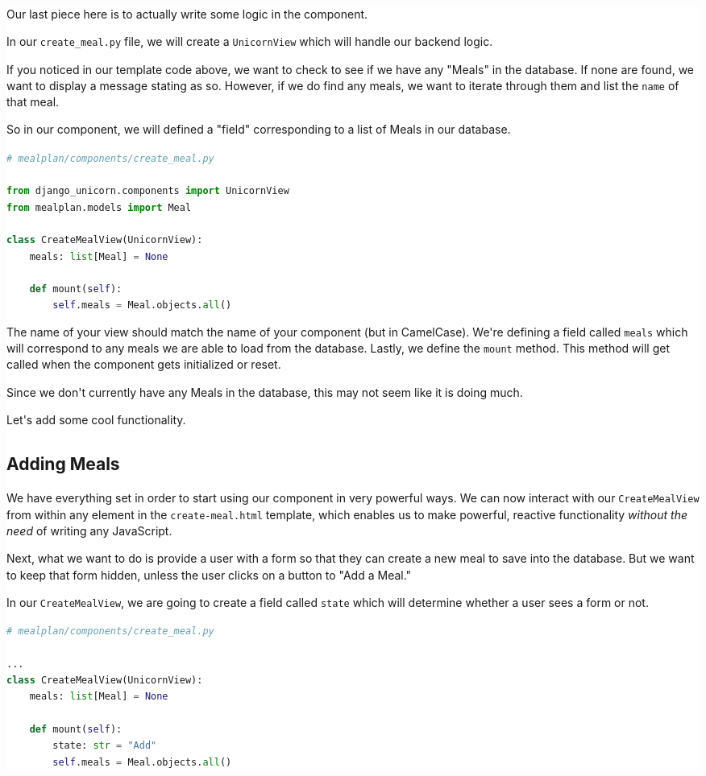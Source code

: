 Our last piece here is to actually write some logic in the component.

In our `create_meal.py` file, we will create a `UnicornView` which will handle our backend logic.

If you noticed in our template code above, we want to check to see if we have any "Meals" in the database. If none are found, we want to display a message stating as so. However, if we do find any meals, we want to iterate through them and list the `name` of that meal.

So in our component, we will defined a "field" corresponding to a list of Meals in our database.

```python
# mealplan/components/create_meal.py

from django_unicorn.components import UnicornView
from mealplan.models import Meal

class CreateMealView(UnicornView):
    meals: list[Meal] = None

    def mount(self):
        self.meals = Meal.objects.all()

```

The name of your view should match the name of your component (but in CamelCase). We're defining a field called `meals` which will correspond to any meals we are able to load from the database. Lastly, we define the `mount` method. This method will get called when the component gets initialized or reset.

Since we don't currently have any Meals in the database, this may not seem like it is doing much.

Let's add some cool functionality.


## Adding Meals 

We have everything set in order to start using our component in very powerful ways. We can now interact with our `CreateMealView` from within any element in the `create-meal.html` template, which enables us to make powerful, reactive functionality _without the need_ of writing any JavaScript.

Next, what we want to do is provide a user with a form so that they can create a new meal to save into the database. But we want to keep that form hidden, unless the user clicks on a button to "Add a Meal."

In our `CreateMealView`, we are going to create a field called `state` which will determine whether a user sees a form or not.

```python
# mealplan/components/create_meal.py

...
class CreateMealView(UnicornView):
    meals: list[Meal] = None

    def mount(self):
	    state: str = "Add"
        self.meals = Meal.objects.all()
```
